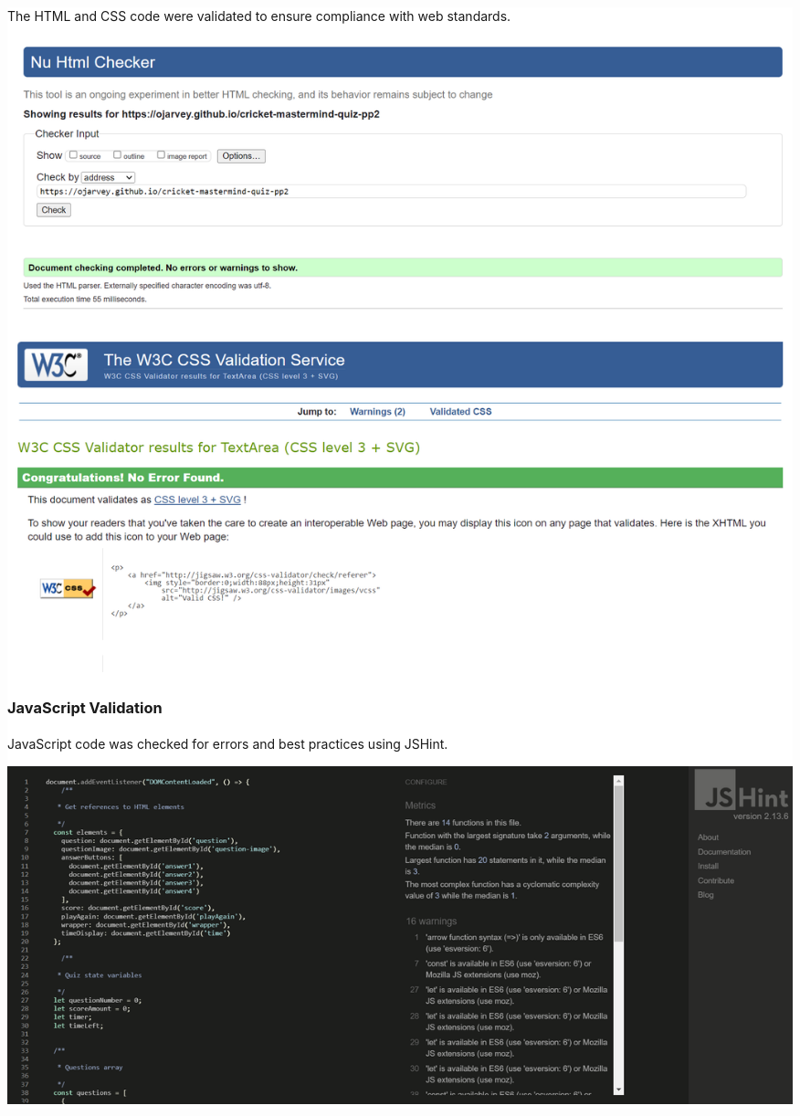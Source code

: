 The HTML and CSS code were validated to ensure compliance with web standards.

![HTML Validator](assets/images/docimages/12.html-validator.png)
![CSS Validator](assets/images/docimages/13.css-validator.png)

### JavaScript Validation

JavaScript code was checked for errors and best practices using JSHint.

![Guess Player JS Validation](assets/images/docimages/14.guessplayer-jshint.png)